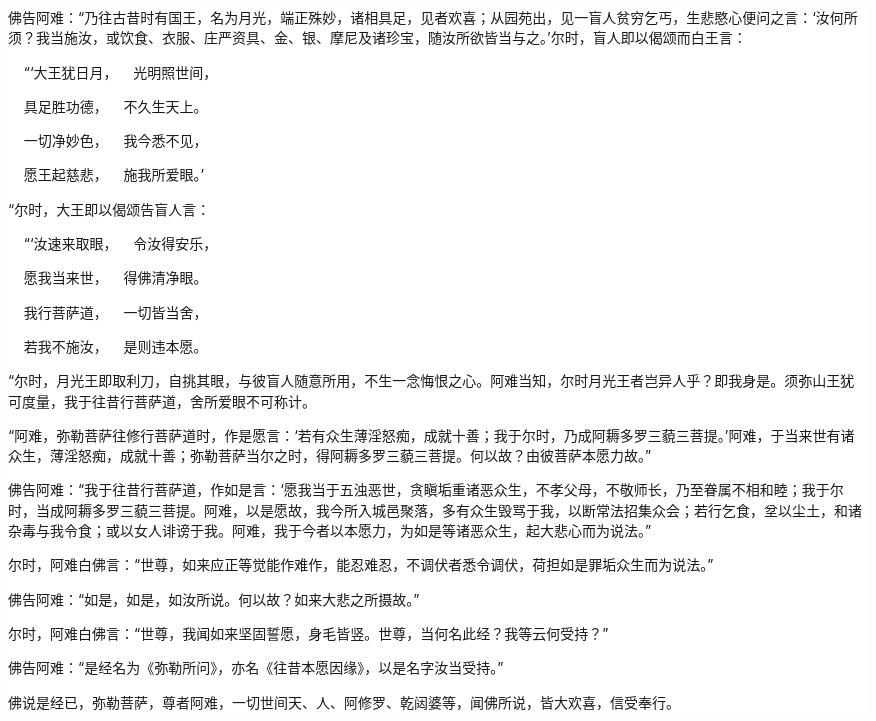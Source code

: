 佛告阿难：“乃往古昔时有国王，名为月光，端正殊妙，诸相具足，见者欢喜；从园苑出，见一盲人贫穷乞丐，生悲愍心便问之言：‘汝何所须？我当施汝，或饮食、衣服、庄严资具、金、银、摩尼及诸珍宝，随汝所欲皆当与之。’尔时，盲人即以偈颂而白王言：

&nbsp;&nbsp;&nbsp;&nbsp;“‘大王犹日月，&nbsp;&nbsp;&nbsp;&nbsp;光明照世间，

&nbsp;&nbsp;&nbsp;&nbsp;具足胜功德，&nbsp;&nbsp;&nbsp;&nbsp;不久生天上。

&nbsp;&nbsp;&nbsp;&nbsp;一切净妙色，&nbsp;&nbsp;&nbsp;&nbsp;我今悉不见，

&nbsp;&nbsp;&nbsp;&nbsp;愿王起慈悲，&nbsp;&nbsp;&nbsp;&nbsp;施我所爱眼。’

“尔时，大王即以偈颂告盲人言：

&nbsp;&nbsp;&nbsp;&nbsp;“‘汝速来取眼，&nbsp;&nbsp;&nbsp;&nbsp;令汝得安乐，

&nbsp;&nbsp;&nbsp;&nbsp;愿我当来世，&nbsp;&nbsp;&nbsp;&nbsp;得佛清净眼。

&nbsp;&nbsp;&nbsp;&nbsp;我行菩萨道，&nbsp;&nbsp;&nbsp;&nbsp;一切皆当舍，

&nbsp;&nbsp;&nbsp;&nbsp;若我不施汝，&nbsp;&nbsp;&nbsp;&nbsp;是则违本愿。

“尔时，月光王即取利刀，自挑其眼，与彼盲人随意所用，不生一念悔恨之心。阿难当知，尔时月光王者岂异人乎？即我身是。须弥山王犹可度量，我于往昔行菩萨道，舍所爱眼不可称计。

“阿难，弥勒菩萨往修行菩萨道时，作是愿言：‘若有众生薄淫怒痴，成就十善；我于尔时，乃成阿耨多罗三藐三菩提。’阿难，于当来世有诸众生，薄淫怒痴，成就十善；弥勒菩萨当尔之时，得阿耨多罗三藐三菩提。何以故？由彼菩萨本愿力故。”

佛告阿难：“我于往昔行菩萨道，作如是言：‘愿我当于五浊恶世，贪瞋垢重诸恶众生，不孝父母，不敬师长，乃至眷属不相和睦；我于尔时，当成阿耨多罗三藐三菩提。阿难，以是愿故，我今所入城邑聚落，多有众生毁骂于我，以断常法招集众会；若行乞食，坌以尘土，和诸杂毒与我令食；或以女人诽谤于我。阿难，我于今者以本愿力，为如是等诸恶众生，起大悲心而为说法。”

尔时，阿难白佛言：“世尊，如来应正等觉能作难作，能忍难忍，不调伏者悉令调伏，荷担如是罪垢众生而为说法。”

佛告阿难：“如是，如是，如汝所说。何以故？如来大悲之所摄故。”

尔时，阿难白佛言：“世尊，我闻如来坚固誓愿，身毛皆竖。世尊，当何名此经？我等云何受持？”

佛告阿难：“是经名为《弥勒所问》，亦名《往昔本愿因缘》，以是名字汝当受持。”

佛说是经已，弥勒菩萨，尊者阿难，一切世间天、人、阿修罗、乾闼婆等，闻佛所说，皆大欢喜，信受奉行。